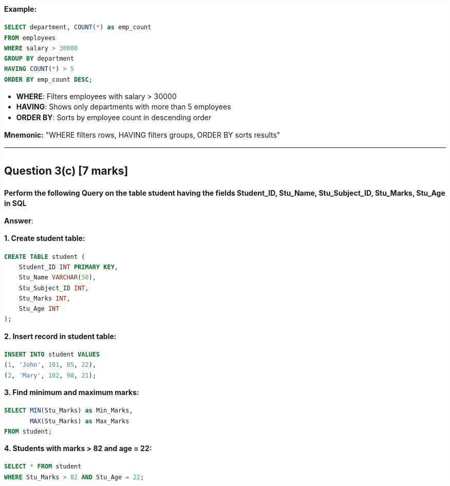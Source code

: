 **Example:**

```sql
SELECT department, COUNT(*) as emp_count
FROM employees 
WHERE salary > 30000
GROUP BY department 
HAVING COUNT(*) > 5
ORDER BY emp_count DESC;
```

- **WHERE**: Filters employees with salary > 30000
- **HAVING**: Shows only departments with more than 5 employees
- **ORDER BY**: Sorts by employee count in descending order

**Mnemonic:** "WHERE filters rows, HAVING filters groups, ORDER BY sorts results"

---

## Question 3(c) [7 marks]

**Perform the following Query on the table student having the fields Student_ID, Stu_Name, Stu_Subject_ID, Stu_Marks, Stu_Age in SQL**

**Answer**:

**1. Create student table:**

```sql
CREATE TABLE student (
    Student_ID INT PRIMARY KEY,
    Stu_Name VARCHAR(50),
    Stu_Subject_ID INT,
    Stu_Marks INT,
    Stu_Age INT
);
```

**2. Insert record in student table:**

```sql
INSERT INTO student VALUES 
(1, 'John', 101, 85, 22),
(2, 'Mary', 102, 90, 21);
```

**3. Find minimum and maximum marks:**

```sql
SELECT MIN(Stu_Marks) as Min_Marks, 
       MAX(Stu_Marks) as Max_Marks 
FROM student;
```

**4. Students with marks > 82 and age = 22:**

```sql
SELECT * FROM student 
WHERE Stu_Marks > 82 AND Stu_Age = 22;
```
